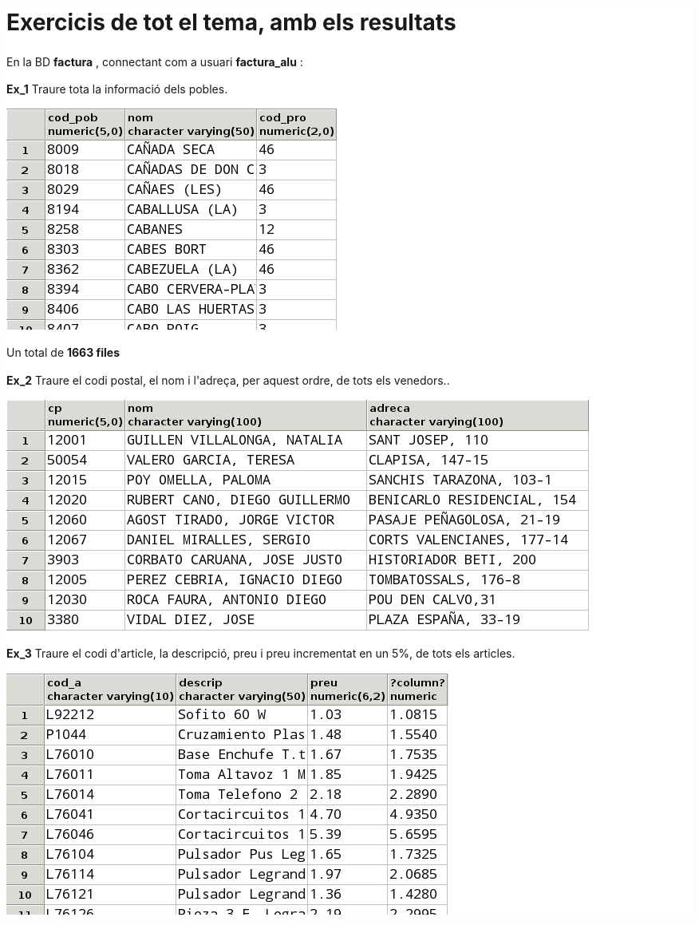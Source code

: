 # Exercicis de tot el tema, amb els resultats

En la BD **factura** , connectant com a usuari **factura_alu** :

**Ex_1** Traure tota la informació dels pobles.

![](Ex_6_1.png)

Un total de **1663 files**

**Ex_2** Traure el codi postal, el nom i l'adreça, per aquest ordre, de tots
els venedors..

![](Ex_6_2.png)

**Ex_3** Traure el codi d'article, la descripció, preu i preu incrementat en un
5%, de tots els articles.

![](Ex_6_3.png)
